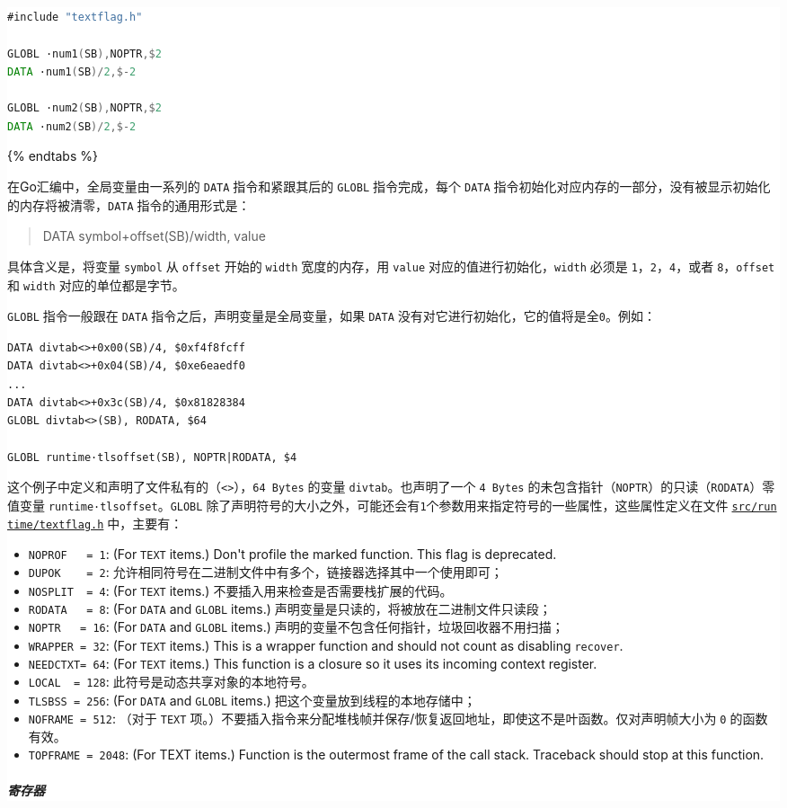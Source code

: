 


```asm
#include "textflag.h"

GLOBL ·num1(SB),NOPTR,$2
DATA ·num1(SB)/2,$-2

GLOBL ·num2(SB),NOPTR,$2
DATA ·num2(SB)/2,$-2

```


{% endtabs %}

在Go汇编中，全局变量由一系列的 `DATA` 指令和紧跟其后的 `GLOBL` 指令完成，每个 `DATA` 指令初始化对应内存的一部分，没有被显示初始化的内存将被清零，`DATA` 指令的通用形式是：

> DATA	symbol+offset(SB)/width, value

具体含义是，将变量 `symbol` 从 `offset` 开始的 `width` 宽度的内存，用 `value` 对应的值进行初始化，`width` 必须是 `1`，`2`，`4`，或者 `8`，`offset`和 `width` 对应的单位都是字节。

`GLOBL` 指令一般跟在 `DATA` 指令之后，声明变量是全局变量，如果 `DATA` 没有对它进行初始化，它的值将是全`0`。例如：

```
DATA divtab<>+0x00(SB)/4, $0xf4f8fcff
DATA divtab<>+0x04(SB)/4, $0xe6eaedf0
...
DATA divtab<>+0x3c(SB)/4, $0x81828384
GLOBL divtab<>(SB), RODATA, $64

GLOBL runtime·tlsoffset(SB), NOPTR|RODATA, $4
```

这个例子中定义和声明了文件私有的（`<>`），`64 Bytes` 的变量 `divtab`。也声明了一个 `4 Bytes` 的未包含指针（`NOPTR`）的只读（`RODATA`）零值变量 `runtime·tlsoffset`。`GLOBL` 除了声明符号的大小之外，可能还会有`1`个参数用来指定符号的一些属性，这些属性定义在文件 [`src/runtime/textflag.h`](https://github.com/golang/go/blob/master/src/runtime/textflag.h) 中，主要有：

- `NOPROF   = 1`: (For `TEXT` items.) Don't profile the marked function. This flag is deprecated.
- `DUPOK    = 2`: 允许相同符号在二进制文件中有多个，链接器选择其中一个使用即可；
- `NOSPLIT  = 4`: (For `TEXT` items.) 不要插入用来检查是否需要栈扩展的代码。
- `RODATA   = 8`: (For `DATA` and `GLOBL` items.) 声明变量是只读的，将被放在二进制文件只读段；
- `NOPTR   = 16`: (For `DATA` and `GLOBL` items.) 声明的变量不包含任何指针，垃圾回收器不用扫描；
- `WRAPPER = 32`: (For `TEXT` items.) This is a wrapper function and should not count as disabling `recover`.
- `NEEDCTXT= 64`: (For `TEXT` items.) This function is a closure so it uses its incoming context register.
- `LOCAL  = 128`: 此符号是动态共享对象的本地符号。
- `TLSBSS = 256`: (For `DATA` and `GLOBL` items.) 把这个变量放到线程的本地存储中；
- `NOFRAME = 512`: （对于 `TEXT` 项。）不要插入指令来分配堆栈帧并保存/恢复返回地址，即使这不是叶函数。仅对声明帧大小为 `0` 的函数有效。
- `TOPFRAME = 2048`: (For TEXT items.) Function is the outermost frame of the call stack. Traceback should stop at this function.

##### 寄存器
